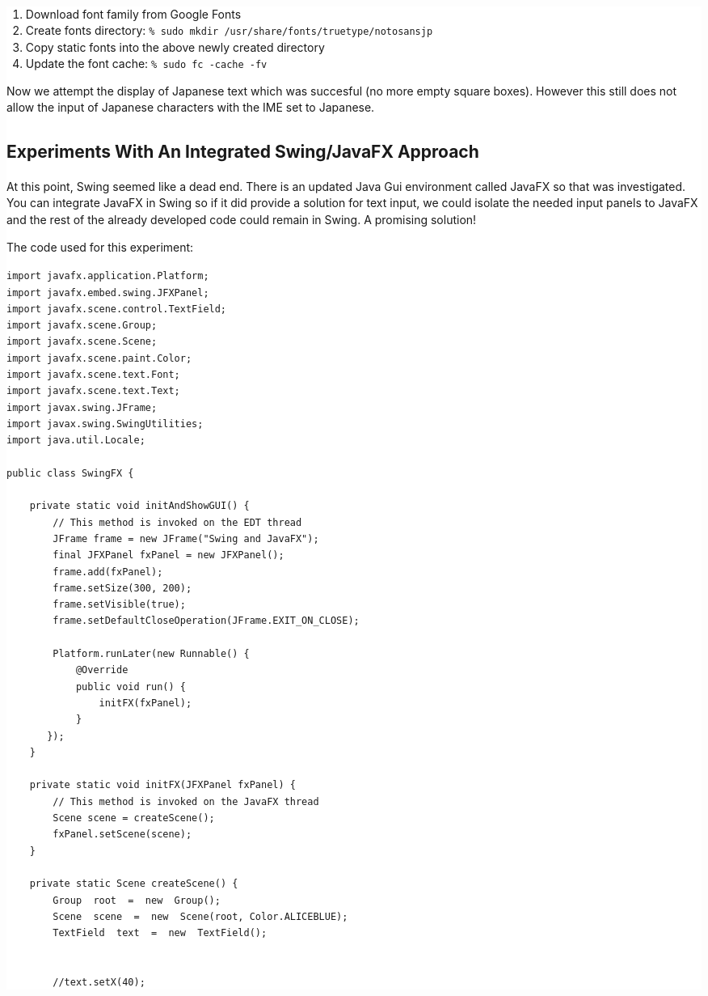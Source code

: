   1. Download font family from Google Fonts
  2. Create fonts directory:
       `% sudo mkdir /usr/share/fonts/truetype/notosansjp`
  3. Copy static fonts into the above newly created directory
  4. Update the font cache:
       `% sudo fc -cache -fv`

Now we attempt the display of Japanese text which was succesful (no more empty square boxes).
However this still does not allow the input of Japanese characters with the IME set to Japanese.

## Experiments With An Integrated Swing/JavaFX Approach

At this point, Swing seemed like a dead end. There is an updated Java Gui environment called JavaFX
so that was investigated. You can integrate JavaFX in Swing so if it did provide a solution for
text input, we could isolate the needed input panels to JavaFX and the rest of the already developed
code could remain in Swing. A promising solution!

The code used for this experiment:
```
import javafx.application.Platform;
import javafx.embed.swing.JFXPanel;
import javafx.scene.control.TextField;
import javafx.scene.Group;
import javafx.scene.Scene;
import javafx.scene.paint.Color;
import javafx.scene.text.Font;
import javafx.scene.text.Text;
import javax.swing.JFrame;
import javax.swing.SwingUtilities;
import java.util.Locale;

public class SwingFX {

    private static void initAndShowGUI() {
        // This method is invoked on the EDT thread
        JFrame frame = new JFrame("Swing and JavaFX");
        final JFXPanel fxPanel = new JFXPanel();
        frame.add(fxPanel);
        frame.setSize(300, 200);
        frame.setVisible(true);
        frame.setDefaultCloseOperation(JFrame.EXIT_ON_CLOSE);

        Platform.runLater(new Runnable() {
            @Override
            public void run() {
                initFX(fxPanel);
            }
       });
    }

    private static void initFX(JFXPanel fxPanel) {
        // This method is invoked on the JavaFX thread
        Scene scene = createScene();
        fxPanel.setScene(scene);
    }

    private static Scene createScene() {
        Group  root  =  new  Group();
        Scene  scene  =  new  Scene(root, Color.ALICEBLUE);
        TextField  text  =  new  TextField();

        
        //text.setX(40);
```